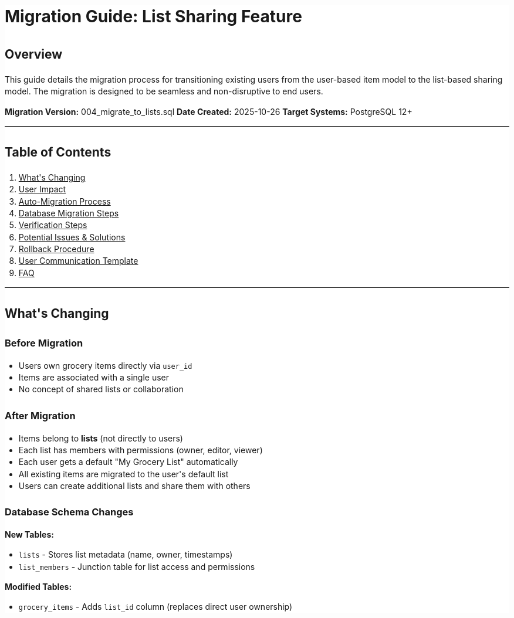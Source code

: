 # Migration Guide: List Sharing Feature

## Overview

This guide details the migration process for transitioning existing users from the user-based item model to the list-based sharing model. The migration is designed to be seamless and non-disruptive to end users.

**Migration Version:** 004_migrate_to_lists.sql
**Date Created:** 2025-10-26
**Target Systems:** PostgreSQL 12+

---

## Table of Contents

1. [What's Changing](#whats-changing)
2. [User Impact](#user-impact)
3. [Auto-Migration Process](#auto-migration-process)
4. [Database Migration Steps](#database-migration-steps)
5. [Verification Steps](#verification-steps)
6. [Potential Issues & Solutions](#potential-issues--solutions)
7. [Rollback Procedure](#rollback-procedure)
8. [User Communication Template](#user-communication-template)
9. [FAQ](#faq)

---

## What's Changing

### Before Migration
- Users own grocery items directly via `user_id`
- Items are associated with a single user
- No concept of shared lists or collaboration

### After Migration
- Items belong to **lists** (not directly to users)
- Each list has members with permissions (owner, editor, viewer)
- Each user gets a default "My Grocery List" automatically
- All existing items are migrated to the user's default list
- Users can create additional lists and share them with others

### Database Schema Changes

**New Tables:**
- `lists` - Stores list metadata (name, owner, timestamps)
- `list_members` - Junction table for list access and permissions

**Modified Tables:**
- `grocery_items` - Adds `list_id` column (replaces direct user ownership)
